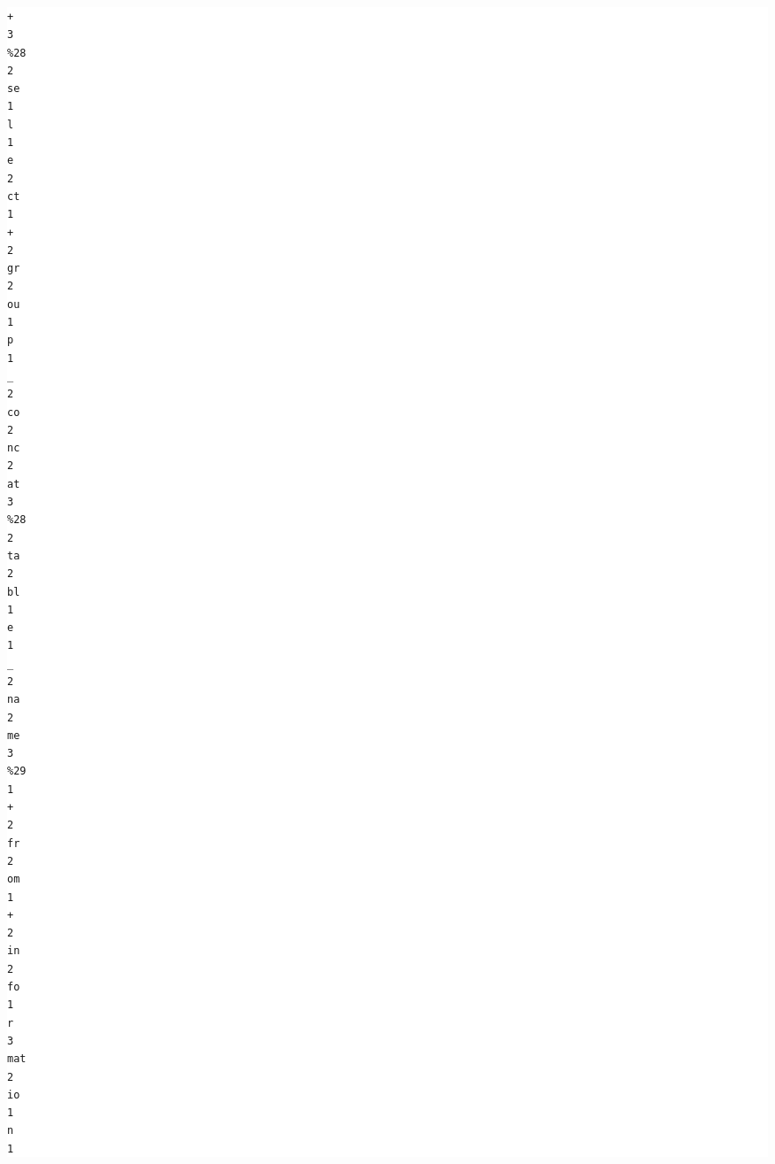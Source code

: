     +  
    3  
    %28  
    2  
    se  
    1  
    l  
    1  
    e  
    2  
    ct  
    1  
    +  
    2  
    gr  
    2  
    ou  
    1  
    p  
    1  
    _  
    2  
    co  
    2  
    nc  
    2  
    at  
    3  
    %28  
    2  
    ta  
    2  
    bl  
    1  
    e  
    1  
    _  
    2  
    na  
    2  
    me  
    3  
    %29  
    1  
    +  
    2  
    fr  
    2  
    om  
    1  
    +  
    2  
    in  
    2  
    fo  
    1  
    r  
    3  
    mat  
    2  
    io  
    1  
    n  
    1  